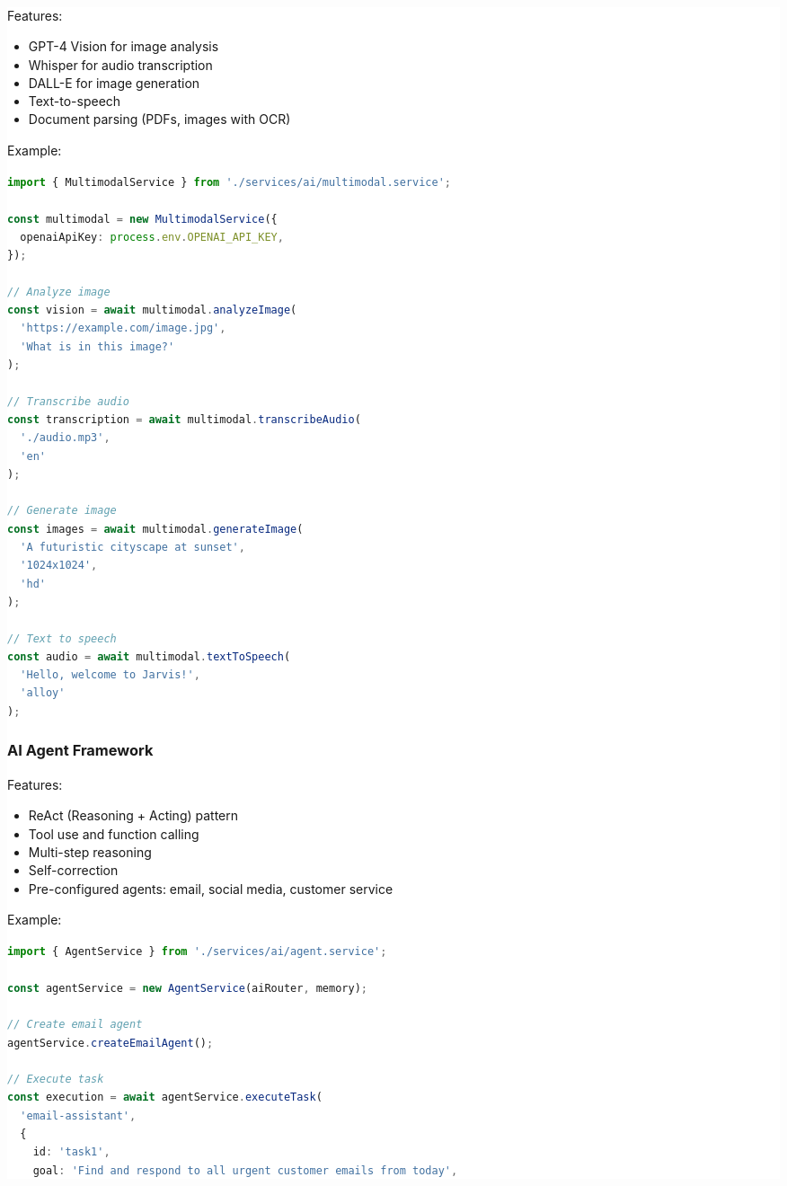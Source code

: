 Features:
- GPT-4 Vision for image analysis
- Whisper for audio transcription
- DALL-E for image generation
- Text-to-speech
- Document parsing (PDFs, images with OCR)

Example:
```typescript
import { MultimodalService } from './services/ai/multimodal.service';

const multimodal = new MultimodalService({
  openaiApiKey: process.env.OPENAI_API_KEY,
});

// Analyze image
const vision = await multimodal.analyzeImage(
  'https://example.com/image.jpg',
  'What is in this image?'
);

// Transcribe audio
const transcription = await multimodal.transcribeAudio(
  './audio.mp3',
  'en'
);

// Generate image
const images = await multimodal.generateImage(
  'A futuristic cityscape at sunset',
  '1024x1024',
  'hd'
);

// Text to speech
const audio = await multimodal.textToSpeech(
  'Hello, welcome to Jarvis!',
  'alloy'
);
```

### AI Agent Framework

Features:
- ReAct (Reasoning + Acting) pattern
- Tool use and function calling
- Multi-step reasoning
- Self-correction
- Pre-configured agents: email, social media, customer service

Example:
```typescript
import { AgentService } from './services/ai/agent.service';

const agentService = new AgentService(aiRouter, memory);

// Create email agent
agentService.createEmailAgent();

// Execute task
const execution = await agentService.executeTask(
  'email-assistant',
  {
    id: 'task1',
    goal: 'Find and respond to all urgent customer emails from today',
```